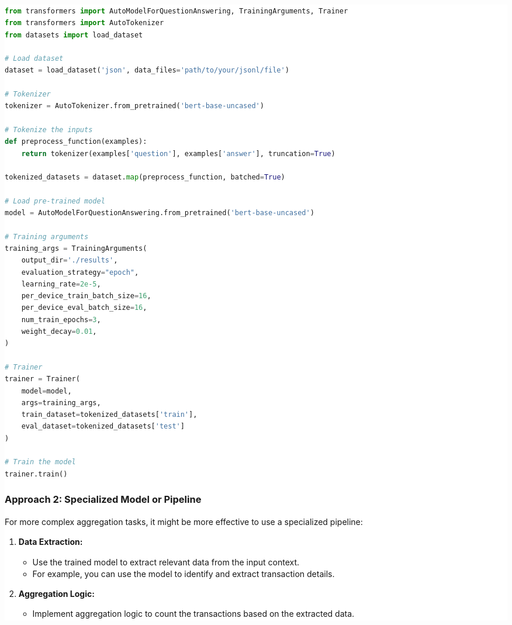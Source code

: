 ```python
from transformers import AutoModelForQuestionAnswering, TrainingArguments, Trainer
from transformers import AutoTokenizer
from datasets import load_dataset

# Load dataset
dataset = load_dataset('json', data_files='path/to/your/jsonl/file')

# Tokenizer
tokenizer = AutoTokenizer.from_pretrained('bert-base-uncased')

# Tokenize the inputs
def preprocess_function(examples):
    return tokenizer(examples['question'], examples['answer'], truncation=True)

tokenized_datasets = dataset.map(preprocess_function, batched=True)

# Load pre-trained model
model = AutoModelForQuestionAnswering.from_pretrained('bert-base-uncased')

# Training arguments
training_args = TrainingArguments(
    output_dir='./results',
    evaluation_strategy="epoch",
    learning_rate=2e-5,
    per_device_train_batch_size=16,
    per_device_eval_batch_size=16,
    num_train_epochs=3,
    weight_decay=0.01,
)

# Trainer
trainer = Trainer(
    model=model,
    args=training_args,
    train_dataset=tokenized_datasets['train'],
    eval_dataset=tokenized_datasets['test']
)

# Train the model
trainer.train()
```

### Approach 2: Specialized Model or Pipeline

For more complex aggregation tasks, it might be more effective to use a specialized pipeline:

1. **Data Extraction:**
   - Use the trained model to extract relevant data from the input context.
   - For example, you can use the model to identify and extract transaction details.

2. **Aggregation Logic:**
   - Implement aggregation logic to count the transactions based on the extracted data.
